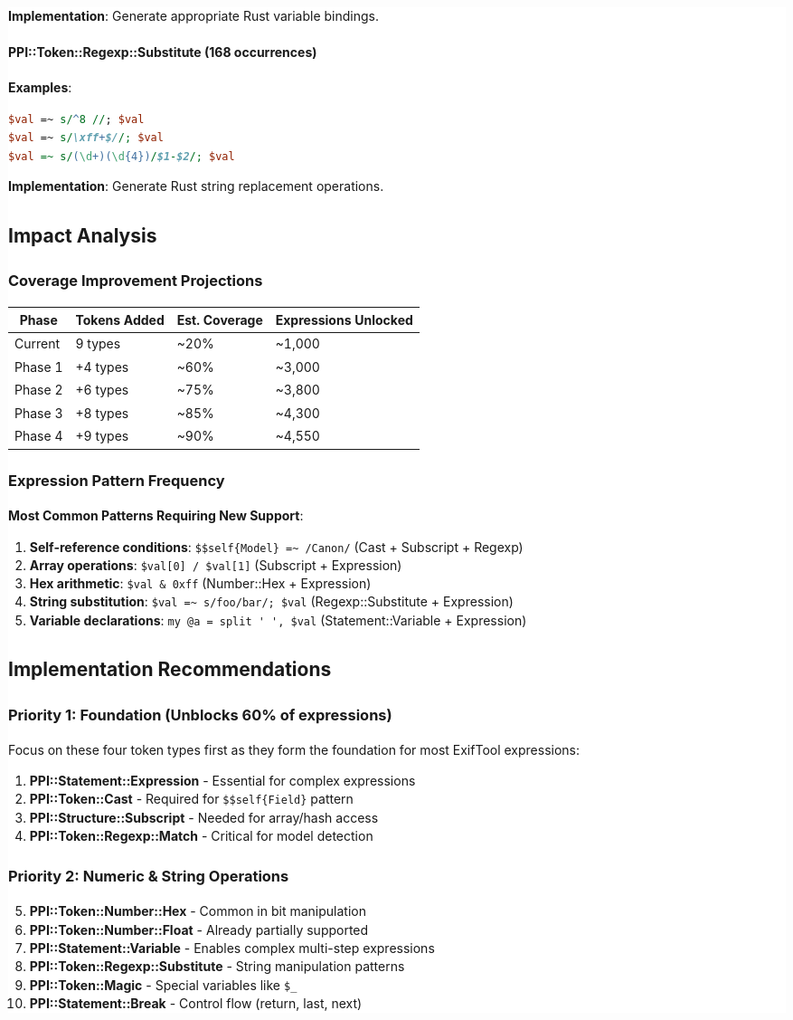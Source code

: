 **Implementation**: Generate appropriate Rust variable bindings.

#### PPI::Token::Regexp::Substitute (168 occurrences)

**Examples**:

```perl
$val =~ s/^8 //; $val
$val =~ s/\xff+$//; $val
$val =~ s/(\d+)(\d{4})/$1-$2/; $val
```

**Implementation**: Generate Rust string replacement operations.

## Impact Analysis

### Coverage Improvement Projections

| Phase   | Tokens Added | Est. Coverage | Expressions Unlocked |
| ------- | ------------ | ------------- | -------------------- |
| Current | 9 types      | ~20%          | ~1,000               |
| Phase 1 | +4 types     | ~60%          | ~3,000               |
| Phase 2 | +6 types     | ~75%          | ~3,800               |
| Phase 3 | +8 types     | ~85%          | ~4,300               |
| Phase 4 | +9 types     | ~90%          | ~4,550               |

### Expression Pattern Frequency

**Most Common Patterns Requiring New Support**:

1. **Self-reference conditions**: `$$self{Model} =~ /Canon/` (Cast + Subscript + Regexp)
2. **Array operations**: `$val[0] / $val[1]` (Subscript + Expression)
3. **Hex arithmetic**: `$val & 0xff` (Number::Hex + Expression)
4. **String substitution**: `$val =~ s/foo/bar/; $val` (Regexp::Substitute + Expression)
5. **Variable declarations**: `my @a = split ' ', $val` (Statement::Variable + Expression)

## Implementation Recommendations

### Priority 1: Foundation (Unblocks 60% of expressions)

Focus on these four token types first as they form the foundation for most ExifTool expressions:

1. **PPI::Statement::Expression** - Essential for complex expressions
2. **PPI::Token::Cast** - Required for `$$self{Field}` pattern
3. **PPI::Structure::Subscript** - Needed for array/hash access
4. **PPI::Token::Regexp::Match** - Critical for model detection

### Priority 2: Numeric & String Operations

5. **PPI::Token::Number::Hex** - Common in bit manipulation
6. **PPI::Token::Number::Float** - Already partially supported
7. **PPI::Statement::Variable** - Enables complex multi-step expressions
8. **PPI::Token::Regexp::Substitute** - String manipulation patterns
9. **PPI::Token::Magic** - Special variables like `$_`
10. **PPI::Statement::Break** - Control flow (return, last, next)
